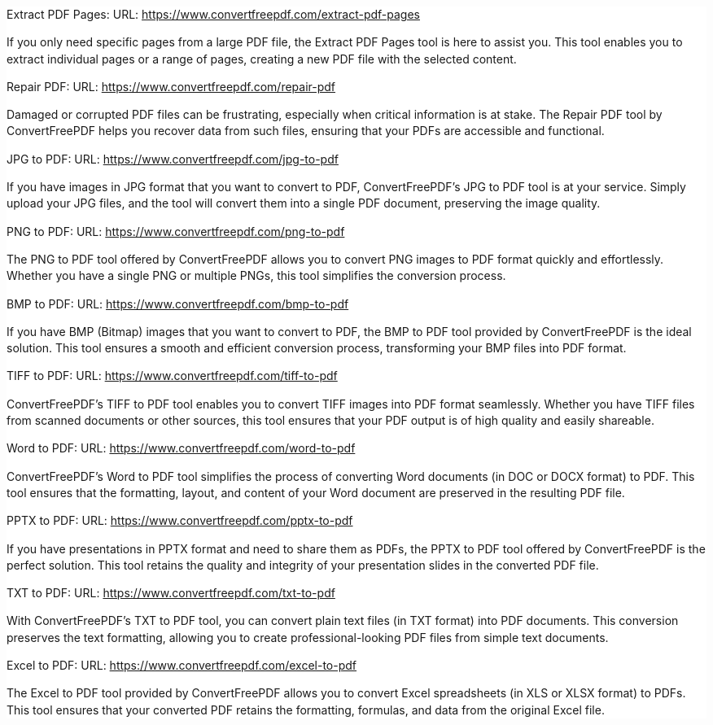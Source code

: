 Extract PDF Pages: URL: https://www.convertfreepdf.com/extract-pdf-pages

If you only need specific pages from a large PDF file, the Extract PDF Pages tool is here to assist you. This tool enables you to extract individual pages or a range of pages, creating a new PDF file with the selected content.

Repair PDF: URL: https://www.convertfreepdf.com/repair-pdf

Damaged or corrupted PDF files can be frustrating, especially when critical information is at stake. The Repair PDF tool by ConvertFreePDF helps you recover data from such files, ensuring that your PDFs are accessible and functional.

JPG to PDF: URL: https://www.convertfreepdf.com/jpg-to-pdf

If you have images in JPG format that you want to convert to PDF, ConvertFreePDF’s JPG to PDF tool is at your service. Simply upload your JPG files, and the tool will convert them into a single PDF document, preserving the image quality.

PNG to PDF: URL: https://www.convertfreepdf.com/png-to-pdf

The PNG to PDF tool offered by ConvertFreePDF allows you to convert PNG images to PDF format quickly and effortlessly. Whether you have a single PNG or multiple PNGs, this tool simplifies the conversion process.

BMP to PDF: URL: https://www.convertfreepdf.com/bmp-to-pdf

If you have BMP (Bitmap) images that you want to convert to PDF, the BMP to PDF tool provided by ConvertFreePDF is the ideal solution. This tool ensures a smooth and efficient conversion process, transforming your BMP files into PDF format.

TIFF to PDF: URL: https://www.convertfreepdf.com/tiff-to-pdf

ConvertFreePDF’s TIFF to PDF tool enables you to convert TIFF images into PDF format seamlessly. Whether you have TIFF files from scanned documents or other sources, this tool ensures that your PDF output is of high quality and easily shareable.

Word to PDF: URL: https://www.convertfreepdf.com/word-to-pdf

ConvertFreePDF’s Word to PDF tool simplifies the process of converting Word documents (in DOC or DOCX format) to PDF. This tool ensures that the formatting, layout, and content of your Word document are preserved in the resulting PDF file.

PPTX to PDF: URL: https://www.convertfreepdf.com/pptx-to-pdf

If you have presentations in PPTX format and need to share them as PDFs, the PPTX to PDF tool offered by ConvertFreePDF is the perfect solution. This tool retains the quality and integrity of your presentation slides in the converted PDF file.

TXT to PDF: URL: https://www.convertfreepdf.com/txt-to-pdf

With ConvertFreePDF’s TXT to PDF tool, you can convert plain text files (in TXT format) into PDF documents. This conversion preserves the text formatting, allowing you to create professional-looking PDF files from simple text documents.

Excel to PDF: URL: https://www.convertfreepdf.com/excel-to-pdf

The Excel to PDF tool provided by ConvertFreePDF allows you to convert Excel spreadsheets (in XLS or XLSX format) to PDFs. This tool ensures that your converted PDF retains the formatting, formulas, and data from the original Excel file.
